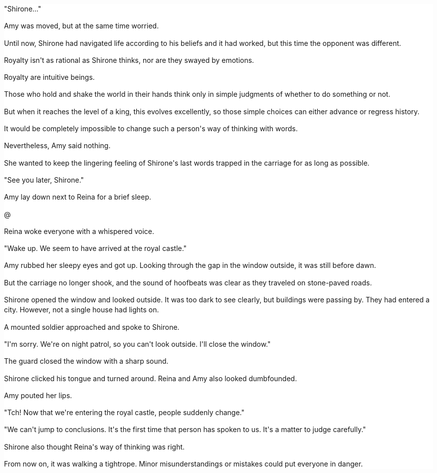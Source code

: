 "Shirone..."

Amy was moved, but at the same time worried.

Until now, Shirone had navigated life according to his beliefs and it had worked, but this time the opponent was different.

Royalty isn't as rational as Shirone thinks, nor are they swayed by emotions.

Royalty are intuitive beings.

Those who hold and shake the world in their hands think only in simple judgments of whether to do something or not.

But when it reaches the level of a king, this evolves excellently, so those simple choices can either advance or regress history.

It would be completely impossible to change such a person's way of thinking with words.

Nevertheless, Amy said nothing.

She wanted to keep the lingering feeling of Shirone's last words trapped in the carriage for as long as possible.

"See you later, Shirone."

Amy lay down next to Reina for a brief sleep.

@

Reina woke everyone with a whispered voice.

"Wake up. We seem to have arrived at the royal castle."

Amy rubbed her sleepy eyes and got up. Looking through the gap in the window outside, it was still before dawn.

But the carriage no longer shook, and the sound of hoofbeats was clear as they traveled on stone-paved roads.

Shirone opened the window and looked outside. It was too dark to see clearly, but buildings were passing by. They had entered a city. However, not a single house had lights on.

A mounted soldier approached and spoke to Shirone.

"I'm sorry. We're on night patrol, so you can't look outside. I'll close the window."

The guard closed the window with a sharp sound.

Shirone clicked his tongue and turned around. Reina and Amy also looked dumbfounded.

Amy pouted her lips.

"Tch! Now that we're entering the royal castle, people suddenly change."

"We can't jump to conclusions. It's the first time that person has spoken to us. It's a matter to judge carefully."

Shirone also thought Reina's way of thinking was right.

From now on, it was walking a tightrope. Minor misunderstandings or mistakes could put everyone in danger.
